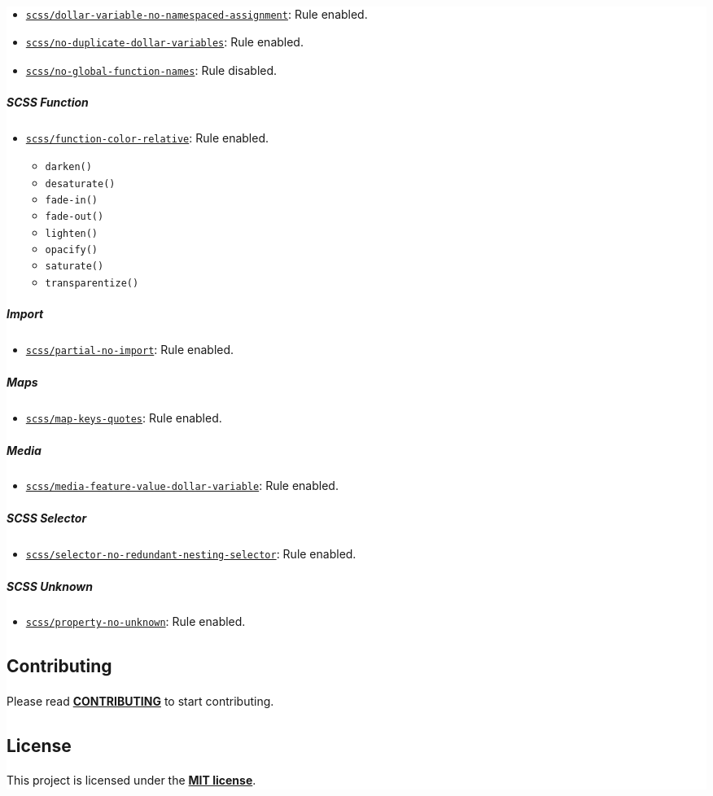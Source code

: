 - [`scss/dollar-variable-no-namespaced-assignment`](https://github.com/stylelint-scss/stylelint-scss/tree/master/src/rules/dollar-variable-no-namespaced-assignment):
  Rule enabled.

- [`scss/no-duplicate-dollar-variables`](https://github.com/stylelint-scss/stylelint-scss/tree/master/src/rules/no-duplicate-dollar-variables):
  Rule enabled.

- [`scss/no-global-function-names`](https://github.com/stylelint-scss/stylelint-scss/tree/master/src/rules/no-global-function-names):
  Rule disabled.

##### SCSS Function

- [`scss/function-color-relative`](https://github.com/stylelint-scss/stylelint-scss/tree/master/src/rules/function-color-relative):
  Rule enabled.

  - `darken()`
  - `desaturate()`
  - `fade-in()`
  - `fade-out()`
  - `lighten()`
  - `opacify()`
  - `saturate()`
  - `transparentize()`

##### Import

- [`scss/partial-no-import`](https://github.com/stylelint-scss/stylelint-scss/tree/master/src/rules/partial-no-import):
  Rule enabled.

##### Maps

- [`scss/map-keys-quotes`](https://github.com/stylelint-scss/stylelint-scss/tree/master/src/rules/map-keys-quotes):
  Rule enabled.

##### Media

- [`scss/media-feature-value-dollar-variable`](https://github.com/stylelint-scss/stylelint-scss/tree/master/src/rules/media-feature-value-dollar-variable):
  Rule enabled.

##### SCSS Selector

- [`scss/selector-no-redundant-nesting-selector`](https://github.com/stylelint-scss/stylelint-scss/tree/master/src/rules/selector-no-redundant-nesting-selector):
  Rule enabled.

##### SCSS Unknown

- [`scss/property-no-unknown`](https://github.com/stylelint-scss/stylelint-scss/tree/master/src/rules/property-no-unknown):
  Rule enabled.

## Contributing

Please read [**CONTRIBUTING**](https://github.com/archoleat/.github/blob/main/CONTRIBUTING.md)
to start contributing.

## License

This project is licensed under the [**MIT license**](LICENSE).
